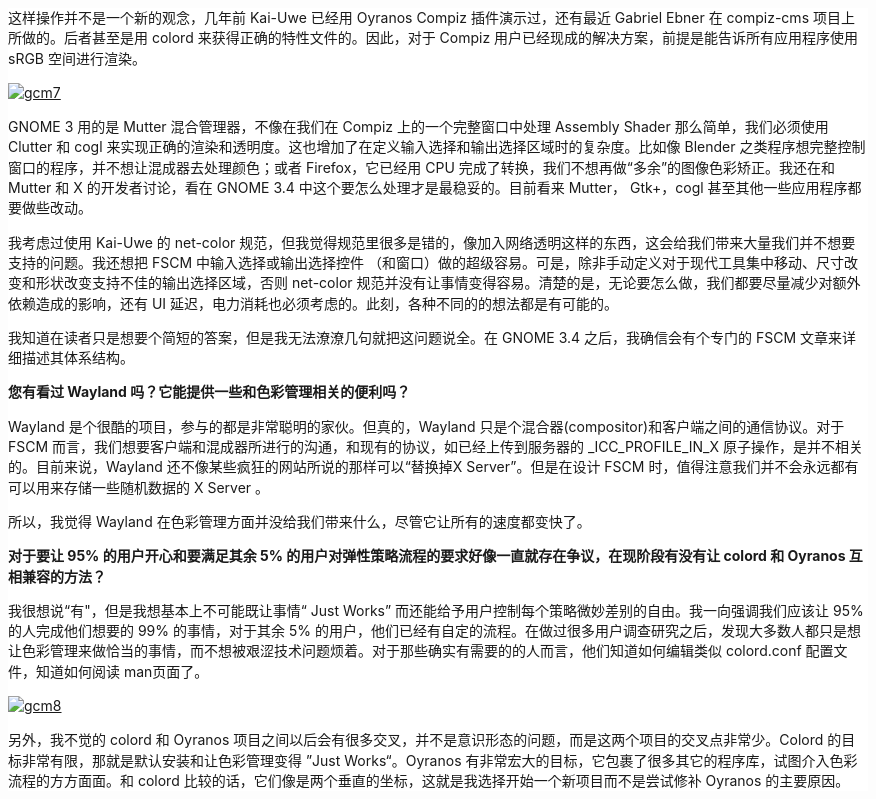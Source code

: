 这样操作并不是一个新的观念，几年前 Kai-Uwe 已经用 Oyranos Compiz
插件演示过，还有最近 Gabriel Ebner 在 compiz-cms
项目上所做的。后者甚至是用 colord 来获得正确的特性文件的。因此，对于
Compiz 用户已经现成的解决方案，前提是能告诉所有应用程序使用 sRGB
空间进行渲染。

[![](http://linuxtoy.org/img/2011/09/gcm7.png "gcm7")](http://linuxtoy.org/img/2011/09/gcm7.png)

GNOME 3 用的是 Mutter 混合管理器，不像在我们在 Compiz
上的一个完整窗口中处理 Assembly Shader 那么简单，我们必须使用 Clutter 和
cogl
来实现正确的渲染和透明度。这也增加了在定义输入选择和输出选择区域时的复杂度。比如像
Blender 之类程序想完整控制窗口的程序，并不想让混成器去处理颜色；或者
Firefox，它已经用 CPU
完成了转换，我们不想再做“多余”的图像色彩矫正。我还在和 Mutter 和 X
的开发者讨论，看在 GNOME 3.4 中这个要怎么处理才是最稳妥的。目前看来
Mutter， Gtk+，cogl 甚至其他一些应用程序都要做些改动。

我考虑过使用 Kai-Uwe 的 net-color
规范，但我觉得规范里很多是错的，像加入网络透明这样的东西，这会给我们带来大量我们并不想要支持的问题。我还想把
FSCM 中输入选择或输出选择控件
（和窗口）做的超级容易。可是，除非手动定义对于现代工具集中移动、尺寸改变和形状改变支持不佳的输出选择区域，否则
net-color
规范并没有让事情变得容易。清楚的是，无论要怎么做，我们都要尽量减少对额外依赖造成的影响，还有
UI 延迟，电力消耗也必须考虑的。此刻，各种不同的的想法都是有可能的。

我知道在读者只是想要个简短的答案，但是我无法潦潦几句就把这问题说全。在
GNOME 3.4 之后，我确信会有个专门的 FSCM 文章来详细描述其体系结构。

**您有看过 Wayland 吗？它能提供一些和色彩管理相关的便利吗？**

Wayland 是个很酷的项目，参与的都是非常聪明的家伙。但真的，Wayland
只是个混合器(compositor)和客户端之间的通信协议。对于 FSCM
而言，我们想要客户端和混成器所进行的沟通，和现有的协议，如已经上传到服务器的
\_ICC\_PROFILE\_IN\_X 原子操作，是并不相关的。目前来说，Wayland
还不像某些疯狂的网站所说的那样可以“替换掉X Server”。但是在设计 FSCM
时，值得注意我们并不会永远都有可以用来存储一些随机数据的 X Server 。

所以，我觉得 Wayland
在色彩管理方面并没给我们带来什么，尽管它让所有的速度都变快了。

**对于要让 95% 的用户开心和要满足其余 5%
的用户对弹性策略流程的要求好像一直就存在争议，在现阶段有没有让 colord 和
Oyranos 互相兼容的方法？**

我很想说“有"，但是我想基本上不可能既让事情“ Just Works”
而还能给予用户控制每个策略微妙差别的自由。我一向强调我们应该让 95%
的人完成他们想要的 99% 的事情，对于其余 5%
的用户，他们已经有自定的流程。在做过很多用户调查研究之后，发现大多数人都只是想让色彩管理来做恰当的事情，而不想被艰涩技术问题烦着。对于那些确实有需要的的人而言，他们知道如何编辑类似
colord.conf 配置文件，知道如何阅读 man页面了。

[![](http://linuxtoy.org/img/2011/09/gcm8.png "gcm8")](http://linuxtoy.org/img/2011/09/gcm8.png)

另外，我不觉的 colord 和 Oyranos
项目之间以后会有很多交叉，并不是意识形态的问题，而是这两个项目的交叉点非常少。Colord
的目标非常有限，那就是默认安装和让色彩管理变得 ”Just Works“。Oyranos
有非常宏大的目标，它包裹了很多其它的程序库，试图介入色彩流程的方方面面。和
colord
比较的话，它们像是两个垂直的坐标，这就是我选择开始一个新项目而不是尝试修补
Oyranos 的主要原因。
